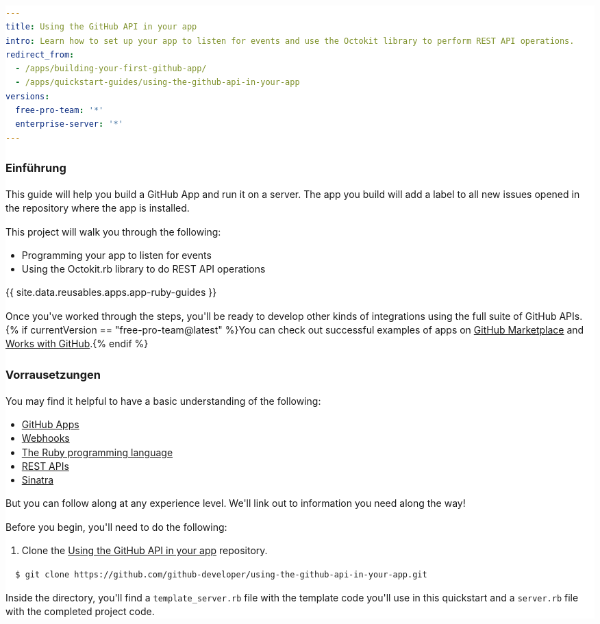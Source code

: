 ```yaml
---
title: Using the GitHub API in your app
intro: Learn how to set up your app to listen for events and use the Octokit library to perform REST API operations.
redirect_from:
  - /apps/building-your-first-github-app/
  - /apps/quickstart-guides/using-the-github-api-in-your-app
versions:
  free-pro-team: '*'
  enterprise-server: '*'
---
```




### Einführung

This guide will help you build a GitHub App and run it on a server. The app you build will add a label to all new issues opened in the repository where the app is installed.

This project will walk you through the following:

* Programming your app to listen for events
* Using the Octokit.rb library to do REST API operations

{{ site.data.reusables.apps.app-ruby-guides }}

Once you've worked through the steps, you'll be ready to develop other kinds of integrations using the full suite of GitHub APIs. {% if currentVersion == "free-pro-team@latest" %}You can check out successful examples of apps on [GitHub Marketplace](https://github.com/marketplace) and [Works with GitHub](https://github.com/works-with).{% endif %}

### Vorrausetzungen

You may find it helpful to have a basic understanding of the following:

* [GitHub Apps](/apps/about-apps)
* [Webhooks](/webhooks)
* [The Ruby programming language](https://www.ruby-lang.org/en/)
* [REST APIs](/v3)
* [Sinatra](http://sinatrarb.com/)

But you can follow along at any experience level. We'll link out to information you need along the way!

Before you begin, you'll need to do the following:

1. Clone the [Using the GitHub API in your app](https://github.com/github-developer/using-the-github-api-in-your-app) repository.
  ```shell
    $ git clone https://github.com/github-developer/using-the-github-api-in-your-app.git
  ```

  Inside the directory, you'll find a `template_server.rb` file with the template code you'll use in this quickstart and a `server.rb` file with the completed project code.
